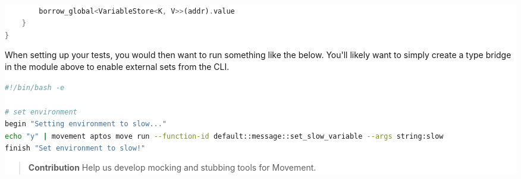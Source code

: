 ```rust
        borrow_global<VariableStore<K, V>>(addr).value
    }
}
```

When setting up your tests, you would then want to run something like the below. You'll likely want to simply create a type bridge in the module above to enable external sets from the CLI.

```bash
#!/bin/bash -e

# set environment
begin "Setting environment to slow..."
echo "y" | movement aptos move run --function-id default::message::set_slow_variable --args string:slow
finish "Set environment to slow!"
```

> **Contribution**
> Help us develop mocking and stubbing tools for Movement.
